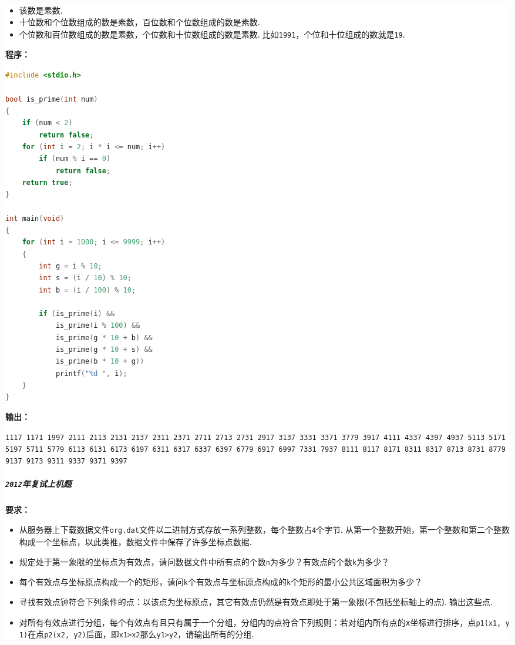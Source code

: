 * 该数是素数. 
* 十位数和个位数组成的数是素数，百位数和个位数组成的数是素数. 
* 个位数和百位数组成的数是素数，个位数和十位数组成的数是素数. 比如`1991`，个位和十位组成的数就是`19`.

**程序：**

```cpp
#include <stdio.h>

bool is_prime(int num)
{
    if (num < 2)
        return false;
    for (int i = 2; i * i <= num; i++)
        if (num % i == 0)
            return false;
    return true;
}

int main(void)
{
    for (int i = 1000; i <= 9999; i++)
    {
        int g = i % 10;
        int s = (i / 10) % 10;
        int b = (i / 100) % 10;

        if (is_prime(i) &&
            is_prime(i % 100) &&
            is_prime(g * 10 + b) &&
            is_prime(g * 10 + s) &&
            is_prime(b * 10 + g))
            printf("%d ", i);
    }
}
```

**输出：**

```
1117 1171 1997 2111 2113 2131 2137 2311 2371 2711 2713 2731 2917 3137 3331 3371 3779 3917 4111 4337 4397 4937 5113 5171 5197 5711 5779 6113 6131 6173 6197 6311 6317 6337 6397 6779 6917 6997 7331 7937 8111 8117 8171 8311 8317 8713 8731 8779 9137 9173 9311 9337 9371 9397
```

##### `2012`年复试上机题

**要求：**

* 从服务器上下载数据文件`org.dat`文件以二进制方式存放一系列整数，每个整数占`4`个字节. 从第一个整数开始，第一个整数和第二个整数构成一个坐标点，以此类推，数据文件中保存了许多坐标点数据. 


* 规定处于第一象限的坐标点为有效点，请问数据文件中所有点的个数`n`为多少？有效点的个数`k`为多少？
* 每个有效点与坐标原点构成一个的矩形，请问`k`个有效点与坐标原点构成的`k`个矩形的最小公共区域面积为多少？
* 寻找有效点钟符合下列条件的点：以该点为坐标原点，其它有效点仍然是有效点即处于第一象限(不包括坐标轴上的点). 输出这些点. 
* 对所有有效点进行分组，每个有效点有且只有属于一个分组，分组内的点符合下列规则：若对组内所有点的x坐标进行排序，点`p1(x1, y1)`在点`p2(x2, y2)`后面，即`x1>x2`那么`y1>y2`，请输出所有的分组. 
